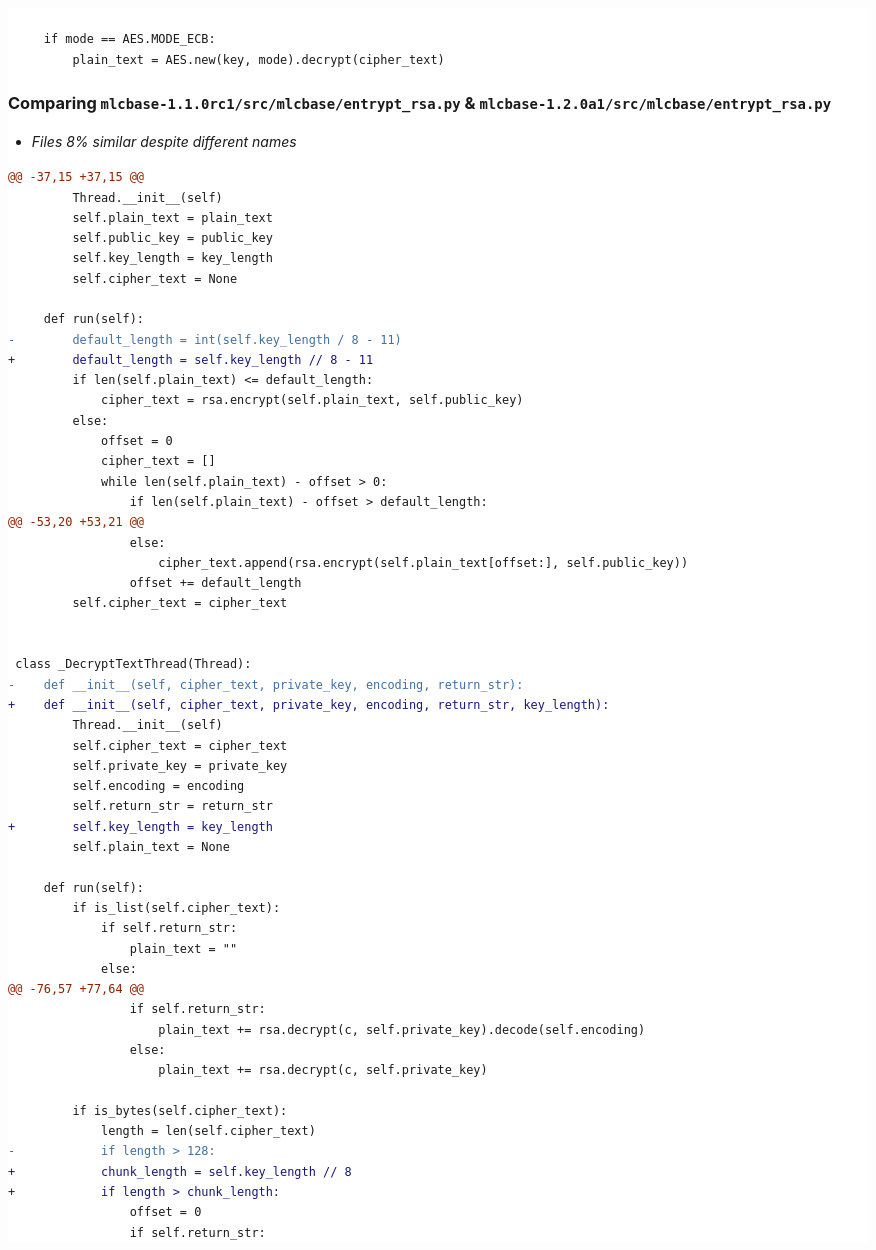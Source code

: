 ```diff
     
     if mode == AES.MODE_ECB:
         plain_text = AES.new(key, mode).decrypt(cipher_text)
```

### Comparing `mlcbase-1.1.0rc1/src/mlcbase/entrypt_rsa.py` & `mlcbase-1.2.0a1/src/mlcbase/entrypt_rsa.py`

 * *Files 8% similar despite different names*

```diff
@@ -37,15 +37,15 @@
         Thread.__init__(self)
         self.plain_text = plain_text
         self.public_key = public_key
         self.key_length = key_length
         self.cipher_text = None
 
     def run(self):
-        default_length = int(self.key_length / 8 - 11)
+        default_length = self.key_length // 8 - 11
         if len(self.plain_text) <= default_length:
             cipher_text = rsa.encrypt(self.plain_text, self.public_key)
         else:
             offset = 0
             cipher_text = []
             while len(self.plain_text) - offset > 0:
                 if len(self.plain_text) - offset > default_length:
@@ -53,20 +53,21 @@
                 else:
                     cipher_text.append(rsa.encrypt(self.plain_text[offset:], self.public_key))
                 offset += default_length
         self.cipher_text = cipher_text
 
 
 class _DecryptTextThread(Thread):
-    def __init__(self, cipher_text, private_key, encoding, return_str):
+    def __init__(self, cipher_text, private_key, encoding, return_str, key_length):
         Thread.__init__(self)
         self.cipher_text = cipher_text
         self.private_key = private_key
         self.encoding = encoding
         self.return_str = return_str
+        self.key_length = key_length
         self.plain_text = None
 
     def run(self):
         if is_list(self.cipher_text):
             if self.return_str:
                 plain_text = ""
             else:
@@ -76,57 +77,64 @@
                 if self.return_str:
                     plain_text += rsa.decrypt(c, self.private_key).decode(self.encoding)
                 else:
                     plain_text += rsa.decrypt(c, self.private_key)
         
         if is_bytes(self.cipher_text):
             length = len(self.cipher_text)
-            if length > 128:
+            chunk_length = self.key_length // 8
+            if length > chunk_length:
                 offset = 0
                 if self.return_str:
```